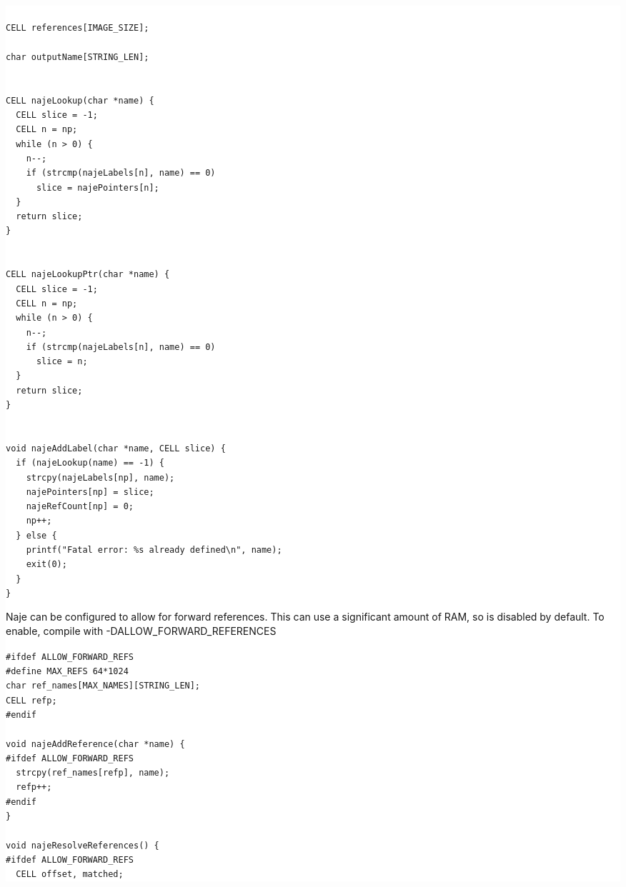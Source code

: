 ````

CELL references[IMAGE_SIZE];

char outputName[STRING_LEN];


CELL najeLookup(char *name) {
  CELL slice = -1;
  CELL n = np;
  while (n > 0) {
    n--;
    if (strcmp(najeLabels[n], name) == 0)
      slice = najePointers[n];
  }
  return slice;
}


CELL najeLookupPtr(char *name) {
  CELL slice = -1;
  CELL n = np;
  while (n > 0) {
    n--;
    if (strcmp(najeLabels[n], name) == 0)
      slice = n;
  }
  return slice;
}


void najeAddLabel(char *name, CELL slice) {
  if (najeLookup(name) == -1) {
    strcpy(najeLabels[np], name);
    najePointers[np] = slice;
    najeRefCount[np] = 0;
    np++;
  } else {
    printf("Fatal error: %s already defined\n", name);
    exit(0);
  }
}
````

Naje can be configured to allow for forward references. This can use a
significant amount of RAM, so is disabled by default. To enable, compile with
-DALLOW_FORWARD_REFERENCES

````
#ifdef ALLOW_FORWARD_REFS
#define MAX_REFS 64*1024
char ref_names[MAX_NAMES][STRING_LEN];
CELL refp;
#endif

void najeAddReference(char *name) {
#ifdef ALLOW_FORWARD_REFS
  strcpy(ref_names[refp], name);
  refp++;
#endif
}

void najeResolveReferences() {
#ifdef ALLOW_FORWARD_REFS
  CELL offset, matched;
````